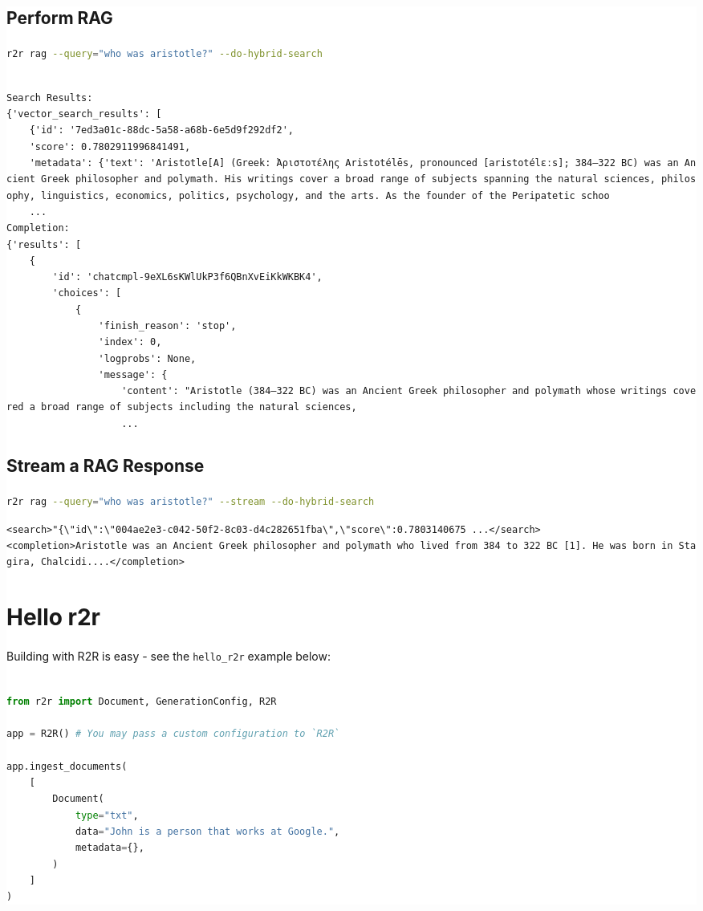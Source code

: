 ## Perform RAG


```bash
r2r rag --query="who was aristotle?" --do-hybrid-search
```

```plaintext

Search Results:
{'vector_search_results': [
    {'id': '7ed3a01c-88dc-5a58-a68b-6e5d9f292df2',
    'score': 0.7802911996841491,
    'metadata': {'text': 'Aristotle[A] (Greek: Ἀριστοτέλης Aristotélēs, pronounced [aristotélɛːs]; 384–322 BC) was an Ancient Greek philosopher and polymath. His writings cover a broad range of subjects spanning the natural sciences, philosophy, linguistics, economics, politics, psychology, and the arts. As the founder of the Peripatetic schoo
    ...
Completion:
{'results': [
    {
        'id': 'chatcmpl-9eXL6sKWlUkP3f6QBnXvEiKkWKBK4',
        'choices': [
            {
                'finish_reason': 'stop',
                'index': 0,
                'logprobs': None,
                'message': {
                    'content': "Aristotle (384–322 BC) was an Ancient Greek philosopher and polymath whose writings covered a broad range of subjects including the natural sciences,
                    ...
```



## Stream a RAG Response


```bash
r2r rag --query="who was aristotle?" --stream --do-hybrid-search
```

```plaintext
<search>"{\"id\":\"004ae2e3-c042-50f2-8c03-d4c282651fba\",\"score\":0.7803140675 ...</search>
<completion>Aristotle was an Ancient Greek philosopher and polymath who lived from 384 to 322 BC [1]. He was born in Stagira, Chalcidi....</completion>
```

# Hello r2r

Building with R2R is easy - see the `hello_r2r` example below:

```python

from r2r import Document, GenerationConfig, R2R

app = R2R() # You may pass a custom configuration to `R2R`

app.ingest_documents(
    [
        Document(
            type="txt",
            data="John is a person that works at Google.",
            metadata={},
        )
    ]
)
```